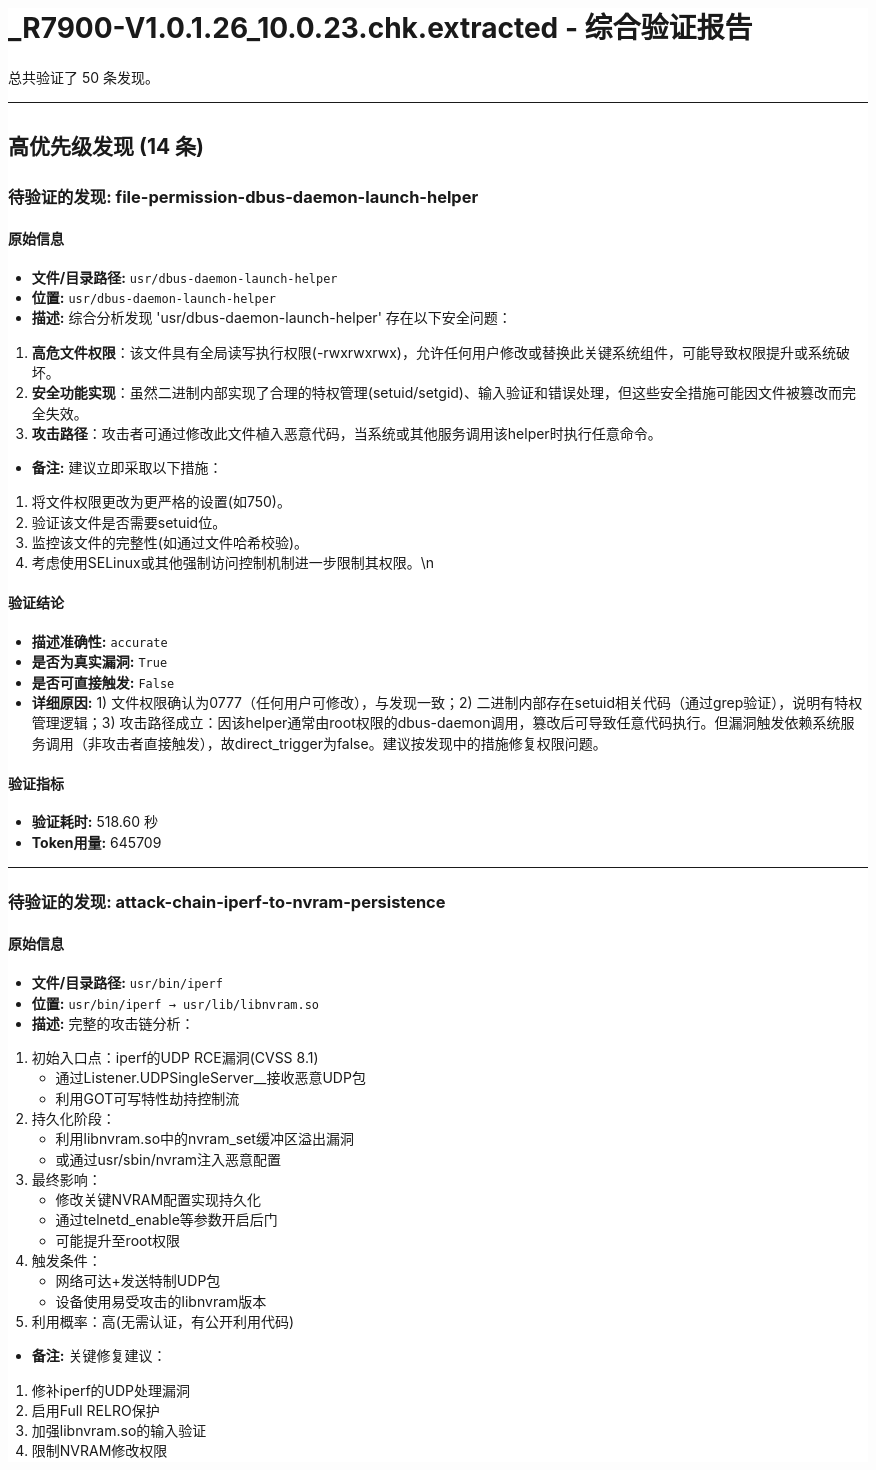 # _R7900-V1.0.1.26_10.0.23.chk.extracted - 综合验证报告

总共验证了 50 条发现。

---

## 高优先级发现 (14 条)

### 待验证的发现: file-permission-dbus-daemon-launch-helper

#### 原始信息
- **文件/目录路径:** `usr/dbus-daemon-launch-helper`
- **位置:** `usr/dbus-daemon-launch-helper`
- **描述:** 综合分析发现 'usr/dbus-daemon-launch-helper' 存在以下安全问题：
1. **高危文件权限**：该文件具有全局读写执行权限(-rwxrwxrwx)，允许任何用户修改或替换此关键系统组件，可能导致权限提升或系统破坏。
2. **安全功能实现**：虽然二进制内部实现了合理的特权管理(setuid/setgid)、输入验证和错误处理，但这些安全措施可能因文件被篡改而完全失效。
3. **攻击路径**：攻击者可通过修改此文件植入恶意代码，当系统或其他服务调用该helper时执行任意命令。
- **备注:** 建议立即采取以下措施：
1. 将文件权限更改为更严格的设置(如750)。
2. 验证该文件是否需要setuid位。
3. 监控该文件的完整性(如通过文件哈希校验)。
4. 考虑使用SELinux或其他强制访问控制机制进一步限制其权限。\n
#### 验证结论
- **描述准确性:** `accurate`
- **是否为真实漏洞:** `True`
- **是否可直接触发:** `False`
- **详细原因:** 1) 文件权限确认为0777（任何用户可修改），与发现一致；2) 二进制内部存在setuid相关代码（通过grep验证），说明有特权管理逻辑；3) 攻击路径成立：因该helper通常由root权限的dbus-daemon调用，篡改后可导致任意代码执行。但漏洞触发依赖系统服务调用（非攻击者直接触发），故direct_trigger为false。建议按发现中的措施修复权限问题。

#### 验证指标
- **验证耗时:** 518.60 秒
- **Token用量:** 645709

---

### 待验证的发现: attack-chain-iperf-to-nvram-persistence

#### 原始信息
- **文件/目录路径:** `usr/bin/iperf`
- **位置:** `usr/bin/iperf → usr/lib/libnvram.so`
- **描述:** 完整的攻击链分析：
1. 初始入口点：iperf的UDP RCE漏洞(CVSS 8.1)
   - 通过Listener.UDPSingleServer__接收恶意UDP包
   - 利用GOT可写特性劫持控制流
2. 持久化阶段：
   - 利用libnvram.so中的nvram_set缓冲区溢出漏洞
   - 或通过usr/sbin/nvram注入恶意配置
3. 最终影响：
   - 修改关键NVRAM配置实现持久化
   - 通过telnetd_enable等参数开启后门
   - 可能提升至root权限
4. 触发条件：
   - 网络可达+发送特制UDP包
   - 设备使用易受攻击的libnvram版本
5. 利用概率：高(无需认证，有公开利用代码)
- **备注:** 关键修复建议：
1. 修补iperf的UDP处理漏洞
2. 启用Full RELRO保护
3. 加强libnvram.so的输入验证
4. 限制NVRAM修改权限